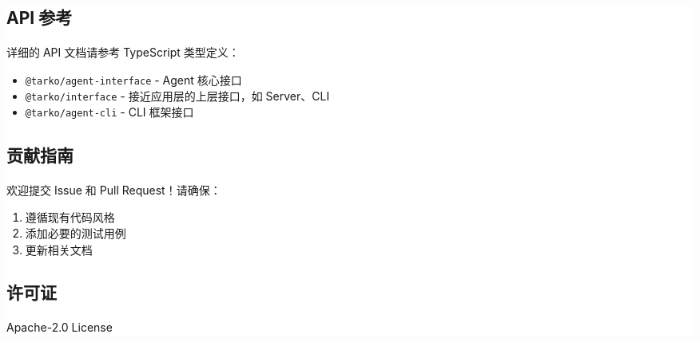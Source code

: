 ## API 参考

详细的 API 文档请参考 TypeScript 类型定义：

- `@tarko/agent-interface` - Agent 核心接口
- `@tarko/interface` - 接近应用层的上层接口，如 Server、CLI
- `@tarko/agent-cli` - CLI 框架接口

## 贡献指南

欢迎提交 Issue 和 Pull Request！请确保：

1. 遵循现有代码风格
2. 添加必要的测试用例
3. 更新相关文档

## 许可证

Apache-2.0 License
